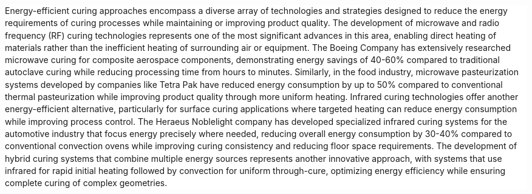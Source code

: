 Energy-efficient curing approaches encompass a diverse array of technologies and strategies designed to reduce the energy requirements of curing processes while maintaining or improving product quality. The development of microwave and radio frequency (RF) curing technologies represents one of the most significant advances in this area, enabling direct heating of materials rather than the inefficient heating of surrounding air or equipment. The Boeing Company has extensively researched microwave curing for composite aerospace components, demonstrating energy savings of 40-60% compared to traditional autoclave curing while reducing processing time from hours to minutes. Similarly, in the food industry, microwave pasteurization systems developed by companies like Tetra Pak have reduced energy consumption by up to 50% compared to conventional thermal pasteurization while improving product quality through more uniform heating. Infrared curing technologies offer another energy-efficient alternative, particularly for surface curing applications where targeted heating can reduce energy consumption while improving process control. The Heraeus Noblelight company has developed specialized infrared curing systems for the automotive industry that focus energy precisely where needed, reducing overall energy consumption by 30-40% compared to conventional convection ovens while improving curing consistency and reducing floor space requirements. The development of hybrid curing systems that combine multiple energy sources represents another innovative approach, with systems that use infrared for rapid initial heating followed by convection for uniform through-cure, optimizing energy efficiency while ensuring complete curing of complex geometries.

